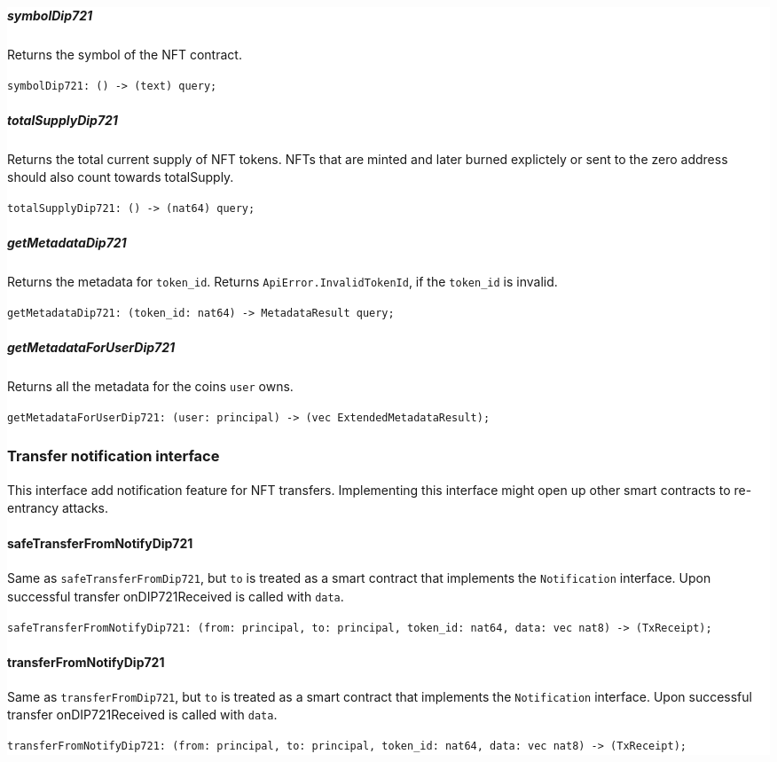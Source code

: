 ##### symbolDip721

Returns the symbol of the NFT contract.

```
symbolDip721: () -> (text) query;
```

##### totalSupplyDip721

Returns the total current supply of NFT tokens. NFTs that are minted and later
burned explictely or sent to the zero address should also count towards totalSupply.

```
totalSupplyDip721: () -> (nat64) query;
```

##### getMetadataDip721

Returns the metadata for `token_id`. Returns `ApiError.InvalidTokenId`, if the `token_id`
is invalid.

```
getMetadataDip721: (token_id: nat64) -> MetadataResult query;
```

##### getMetadataForUserDip721

Returns all the metadata for the coins `user` owns.

```
getMetadataForUserDip721: (user: principal) -> (vec ExtendedMetadataResult);
```

### Transfer notification interface

This interface add notification feature for NFT transfers. Implementing this interface
might open up other smart contracts to re-entrancy attacks.

#### safeTransferFromNotifyDip721

Same as `safeTransferFromDip721`, but `to` is treated as a smart contract that implements
the `Notification` interface. Upon successful transfer onDIP721Received
is called with `data`.

```
safeTransferFromNotifyDip721: (from: principal, to: principal, token_id: nat64, data: vec nat8) -> (TxReceipt);
```

#### transferFromNotifyDip721

Same as `transferFromDip721`, but `to` is treated as a smart contract that implements
the `Notification` interface. Upon successful transfer onDIP721Received
is called with `data`.

```
transferFromNotifyDip721: (from: principal, to: principal, token_id: nat64, data: vec nat8) -> (TxReceipt);
```
